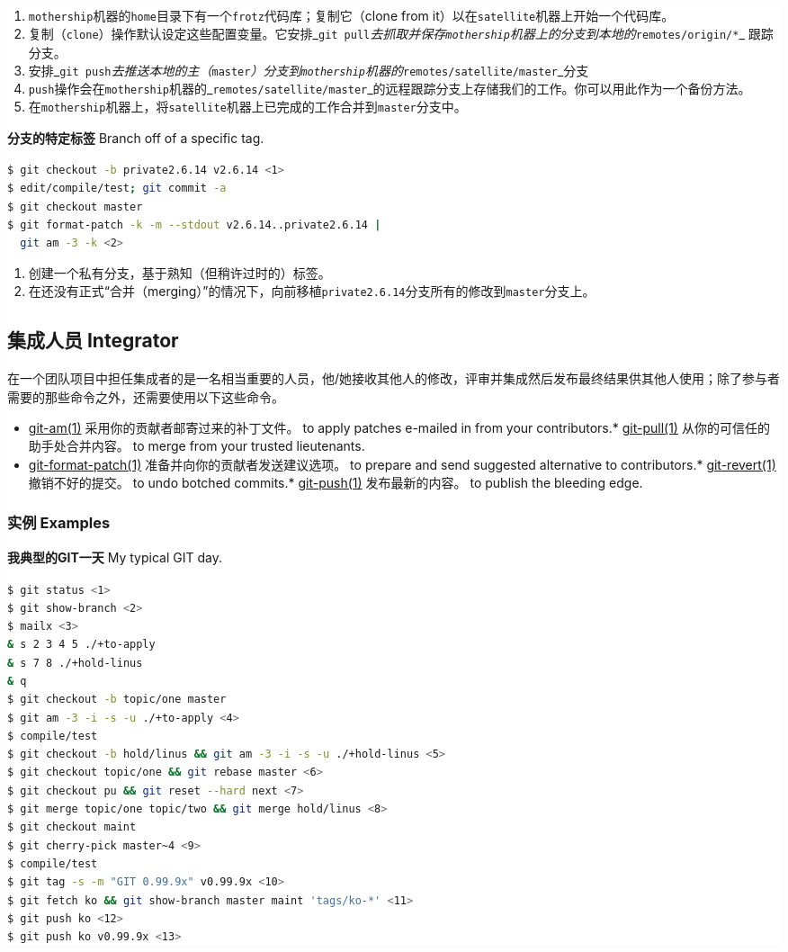 1.  `mothership`机器的`home`目录下有一个`frotz`代码库；复制它（clone from it）以在`satellite`机器上开始一个代码库。
2.  复制（`clone`）操作默认设定这些配置变量。它安排_`git pull`_去抓取并保存`mothership`机器上的分支到本地的_`remotes/origin/*`_ 跟踪分支。
3.  安排_`git push`_去推送本地的主（_`master`_）分支到`mothership`机器的_`remotes/satellite/master`_分支
4.  `push`操作会在`mothership`机器的_`remotes/satellite/master`_的远程跟踪分支上存储我们的工作。你可以用此作为一个备份方法。
5.  在`mothership`机器上，将`satellite`机器上已完成的工作合并到`master`分支中。

**分支的特定标签**
Branch off of a specific tag.
```bash
$ git checkout -b private2.6.14 v2.6.14 <1>
$ edit/compile/test; git commit -a
$ git checkout master
$ git format-patch -k -m --stdout v2.6.14..private2.6.14 |
  git am -3 -k <2>
```

1.  创建一个私有分支，基于熟知（但稍许过时的）标签。
2.  在还没有正式“合并（merging）”的情况下，向前移植`private2.6.14`分支所有的修改到`master`分支上。

## 集成人员 Integrator

在一个团队项目中担任集成者的是一名相当重要的人员，他/她接收其他人的修改，评审并集成然后发布最终结果供其他人使用；除了参与者需要的那些命令之外，还需要使用以下这些命令。

*   [git-am(1)](https://www.kernel.org/pub/software/scm/git/docs/git-am.html) 采用你的贡献者邮寄过来的补丁文件。
to apply patches e-mailed in from your contributors.*   [git-pull(1)](https://www.kernel.org/pub/software/scm/git/docs/git-pull.html) 从你的可信任的助手处合并内容。
to merge from your trusted lieutenants.
*   [git-format-patch(1)](https://www.kernel.org/pub/software/scm/git/docs/git-format-patch.html) 准备并向你的贡献者发送建议选项。
to prepare and send suggested alternative to contributors.*   [git-revert(1)](https://www.kernel.org/pub/software/scm/git/docs/git-revert.html) 撤销不好的提交。
to undo botched commits.*   [git-push(1)](https://www.kernel.org/pub/software/scm/git/docs/git-push.html) 发布最新的内容。
to publish the bleeding edge.

### 实例 Examples

**我典型的GIT一天**
My typical GIT day.
```bash
$ git status <1>
$ git show-branch <2>
$ mailx <3>
& s 2 3 4 5 ./+to-apply
& s 7 8 ./+hold-linus
& q
$ git checkout -b topic/one master
$ git am -3 -i -s -u ./+to-apply <4>
$ compile/test
$ git checkout -b hold/linus && git am -3 -i -s -u ./+hold-linus <5>
$ git checkout topic/one && git rebase master <6>
$ git checkout pu && git reset --hard next <7>
$ git merge topic/one topic/two && git merge hold/linus <8>
$ git checkout maint
$ git cherry-pick master~4 <9>
$ compile/test
$ git tag -s -m "GIT 0.99.9x" v0.99.9x <10>
$ git fetch ko && git show-branch master maint 'tags/ko-*' <11>
$ git push ko <12>
$ git push ko v0.99.9x <13>
```
